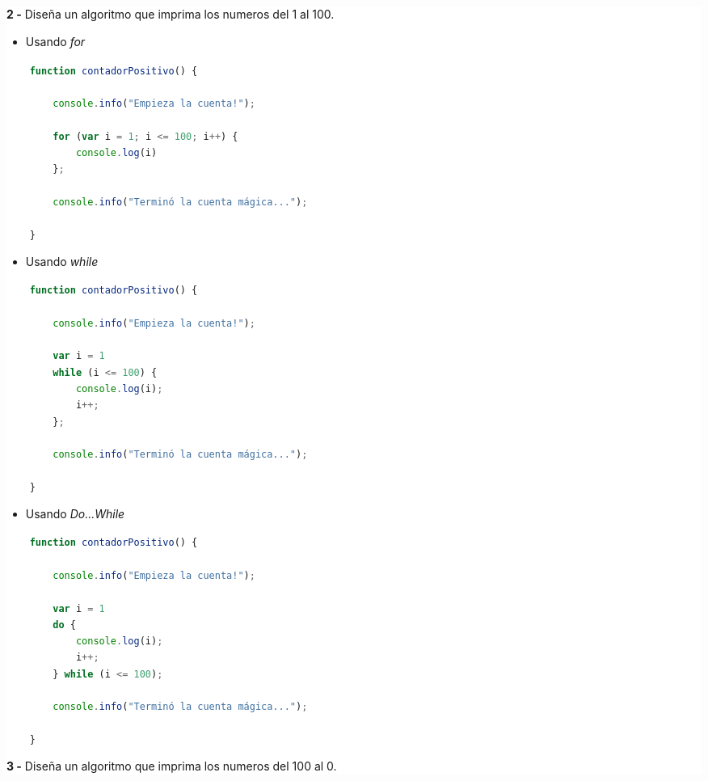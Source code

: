 
**2 -** Diseña un algoritmo que imprima los numeros del 1 al 100.

- Usando *for*
```javascript
	function contadorPositivo() {
        
        console.info("Empieza la cuenta!");

        for (var i = 1; i <= 100; i++) {
            console.log(i)
        };

        console.info("Terminó la cuenta mágica...");

    }
```

- Usando *while*
```javascript
	function contadorPositivo() {
        
        console.info("Empieza la cuenta!");
        
        var i = 1
        while (i <= 100) {
            console.log(i);
            i++;
        };

        console.info("Terminó la cuenta mágica...");

    }
```

- Usando *Do...While*
```javascript
	function contadorPositivo() {
        
        console.info("Empieza la cuenta!");
        
        var i = 1
        do {
            console.log(i);
            i++;
        } while (i <= 100);

        console.info("Terminó la cuenta mágica...");

    }
```


**3 -** Diseña un algoritmo que imprima los numeros del 100 al 0.
